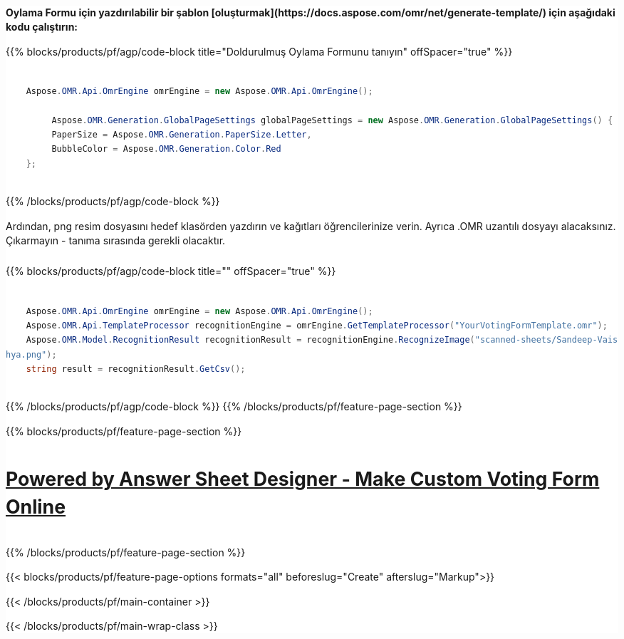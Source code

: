 <p><b>Oylama Formu için yazdırılabilir bir şablon [oluşturmak](https://docs.aspose.com/omr/net/generate-template/) için aşağıdaki kodu çalıştırın:</b></p>

{{% blocks/products/pf/agp/code-block title="Doldurulmuş Oylama Formunu tanıyın" offSpacer="true" %}}

```cs

    Aspose.OMR.Api.OmrEngine omrEngine = new Aspose.OMR.Api.OmrEngine();

         Aspose.OMR.Generation.GlobalPageSettings globalPageSettings = new Aspose.OMR.Generation.GlobalPageSettings() {
         PaperSize = Aspose.OMR.Generation.PaperSize.Letter,
         BubbleColor = Aspose.OMR.Generation.Color.Red
    };
    
```

{{% /blocks/products/pf/agp/code-block %}}


<p>Ardından, png resim dosyasını hedef klasörden yazdırın ve kağıtları öğrencilerinize verin. Ayrıca .OMR uzantılı dosyayı alacaksınız. Çıkarmayın - tanıma sırasında gerekli olacaktır.</p>

<h3></h3>

<p></p>
<p></p>

{{% blocks/products/pf/agp/code-block title="" offSpacer="true" %}}

```cs

    Aspose.OMR.Api.OmrEngine omrEngine = new Aspose.OMR.Api.OmrEngine();
    Aspose.OMR.Api.TemplateProcessor recognitionEngine = omrEngine.GetTemplateProcessor("YourVotingFormTemplate.omr");
    Aspose.OMR.Model.RecognitionResult recognitionResult = recognitionEngine.RecognizeImage("scanned-sheets/Sandeep-Vaishya.png");
    string result = recognitionResult.GetCsv();
    
```

{{% /blocks/products/pf/agp/code-block %}}
{{% /blocks/products/pf/feature-page-section %}}



{{% blocks/products/pf/feature-page-section %}}
<a href="https://products.aspose.app/omr/answer-sheet-designer/">
    <h4 style="font-size: 20pt;">
        Powered by Answer Sheet Designer - Make Custom Voting Form Online
    </h4>
</a>
{{% /blocks/products/pf/feature-page-section %}}

{{< blocks/products/pf/feature-page-options formats="all" beforeslug="Create" afterslug="Markup">}}


{{< /blocks/products/pf/main-container >}}

{{< /blocks/products/pf/main-wrap-class >}}
